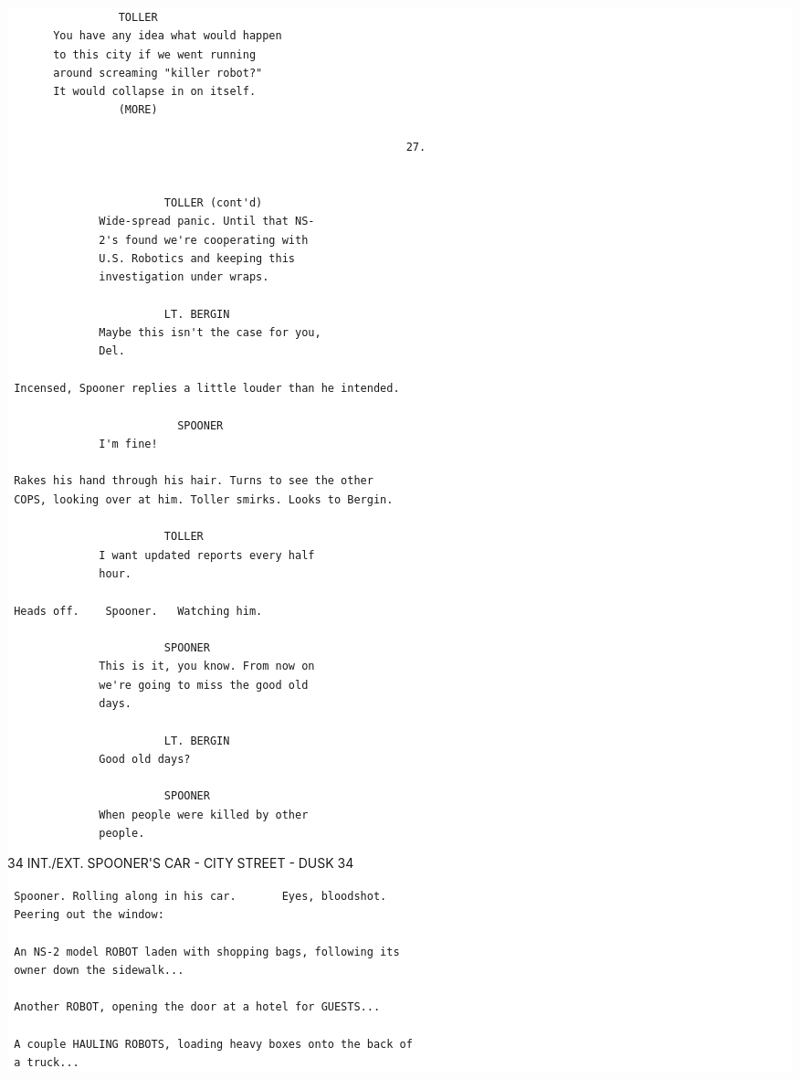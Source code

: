                      TOLLER
           You have any idea what would happen
           to this city if we went running
           around screaming "killer robot?"
           It would collapse in on itself.
                     (MORE)

                                                                 27.


                            TOLLER (cont'd)
                  Wide-spread panic. Until that NS-
                  2's found we're cooperating with
                  U.S. Robotics and keeping this
                  investigation under wraps.

                            LT. BERGIN
                  Maybe this isn't the case for you,
                  Del.

     Incensed, Spooner replies a little louder than he intended.

                              SPOONER
                  I'm fine!

     Rakes his hand through his hair. Turns to see the other
     COPS, looking over at him. Toller smirks. Looks to Bergin.

                            TOLLER
                  I want updated reports every half
                  hour.

     Heads off.    Spooner.   Watching him.

                            SPOONER
                  This is it, you know. From now on
                  we're going to miss the good old
                  days.

                            LT. BERGIN
                  Good old days?

                            SPOONER
                  When people were killed by other
                  people.

34   INT./EXT. SPOONER'S CAR - CITY STREET - DUSK                      34

     Spooner. Rolling along in his car.       Eyes, bloodshot.
     Peering out the window:

     An NS-2 model ROBOT laden with shopping bags, following its
     owner down the sidewalk...

     Another ROBOT, opening the door at a hotel for GUESTS...

     A couple HAULING ROBOTS, loading heavy boxes onto the back of
     a truck...
